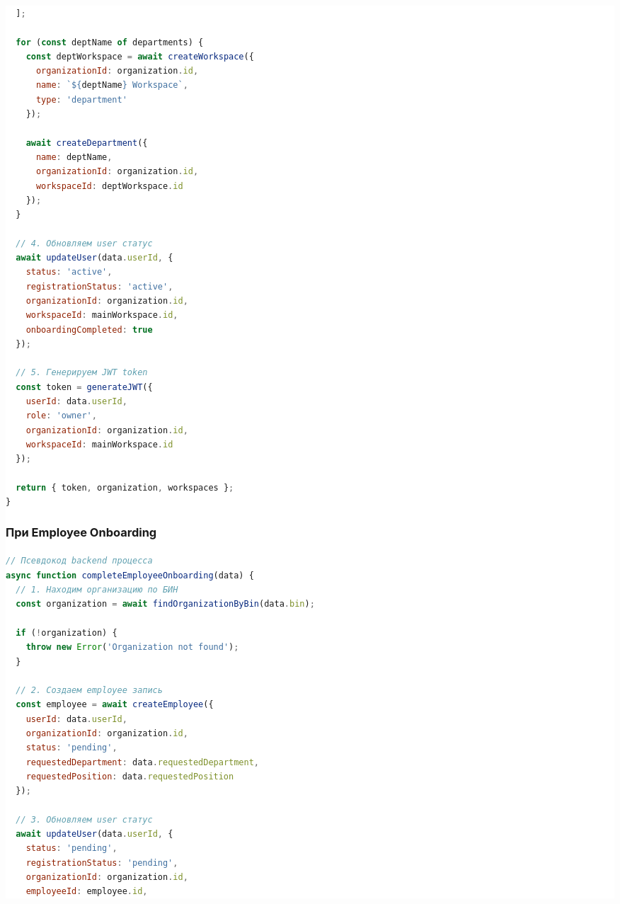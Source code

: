 ```javascript
  ];
  
  for (const deptName of departments) {
    const deptWorkspace = await createWorkspace({
      organizationId: organization.id,
      name: `${deptName} Workspace`,
      type: 'department'
    });
    
    await createDepartment({
      name: deptName,
      organizationId: organization.id,
      workspaceId: deptWorkspace.id
    });
  }
  
  // 4. Обновляем user статус
  await updateUser(data.userId, {
    status: 'active',
    registrationStatus: 'active',
    organizationId: organization.id,
    workspaceId: mainWorkspace.id,
    onboardingCompleted: true
  });
  
  // 5. Генерируем JWT token
  const token = generateJWT({
    userId: data.userId,
    role: 'owner',
    organizationId: organization.id,
    workspaceId: mainWorkspace.id
  });
  
  return { token, organization, workspaces };
}
```

### При Employee Onboarding
```javascript
// Псевдокод backend процесса
async function completeEmployeeOnboarding(data) {
  // 1. Находим организацию по БИН
  const organization = await findOrganizationByBin(data.bin);
  
  if (!organization) {
    throw new Error('Organization not found');
  }
  
  // 2. Создаем employee запись
  const employee = await createEmployee({
    userId: data.userId,
    organizationId: organization.id,
    status: 'pending',
    requestedDepartment: data.requestedDepartment,
    requestedPosition: data.requestedPosition
  });
  
  // 3. Обновляем user статус
  await updateUser(data.userId, {
    status: 'pending',
    registrationStatus: 'pending',
    organizationId: organization.id,
    employeeId: employee.id,
```